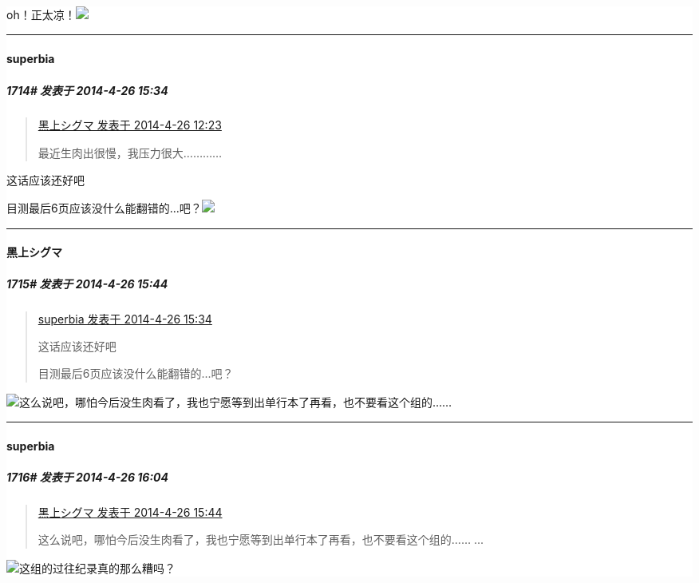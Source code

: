 


oh！正太凉！<img src="https://static.saraba1st.com/image/smiley/face/119.gif" referrerpolicy="no-referrer">







*****

####  superbia  
##### 1714#       发表于 2014-4-26 15:34



<blockquote><a href="httphttps://bbs.saraba1st.com/2b/forum.php?mod=redirect&amp;goto=findpost&amp;pid=25195916&amp;ptid=874190" target="_blank">黑上シグマ 发表于 2014-4-26 12:23</a>

最近生肉出很慢，我压力很大…………</blockquote>
这话应该还好吧

目测最后6页应该没什么能翻错的...吧？<img src="https://static.saraba1st.com/image/smiley/face/149.gif" referrerpolicy="no-referrer">







*****

####  黑上シグマ  
##### 1715#       发表于 2014-4-26 15:44



<blockquote><a href="httphttps://bbs.saraba1st.com/2b/forum.php?mod=redirect&amp;goto=findpost&amp;pid=25197249&amp;ptid=874190" target="_blank">superbia 发表于 2014-4-26 15:34</a>

这话应该还好吧

目测最后6页应该没什么能翻错的...吧？</blockquote>
<img src="https://static.saraba1st.com/image/smiley/face/149.gif" referrerpolicy="no-referrer">这么说吧，哪怕今后没生肉看了，我也宁愿等到出单行本了再看，也不要看这个组的……







*****

####  superbia  
##### 1716#       发表于 2014-4-26 16:04



<blockquote><a href="httphttps://bbs.saraba1st.com/2b/forum.php?mod=redirect&amp;goto=findpost&amp;pid=25197313&amp;ptid=874190" target="_blank">黑上シグマ 发表于 2014-4-26 15:44</a>

这么说吧，哪怕今后没生肉看了，我也宁愿等到出单行本了再看，也不要看这个组的…… ...</blockquote>
<img src="https://static.saraba1st.com/image/smiley/face/149.gif" referrerpolicy="no-referrer">这组的过往纪录真的那么糟吗？
